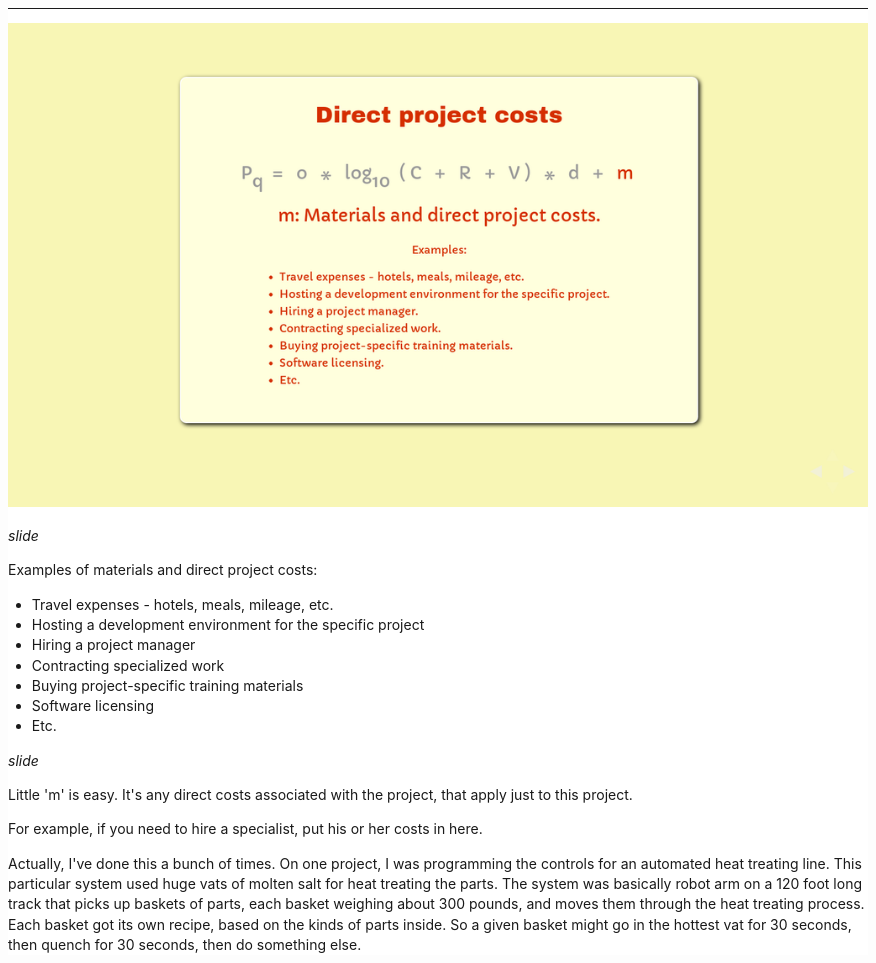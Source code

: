-----

![Slide: Project costs, 'm'](/static/examples/managing-risk-and-selling-value/slide19.png)

_slide_

Examples of materials and direct project costs:

* Travel expenses - hotels, meals, mileage, etc.
* Hosting a development environment for the specific project
* Hiring a project manager
* Contracting specialized work
* Buying project-specific training materials
* Software licensing
* Etc.

_slide_

Little 'm' is easy. It's any direct costs associated with the project, that apply just to this project.

For example, if you need to hire a specialist, put his or her costs in here.

Actually, I've done this a bunch of times. On one project, I was programming the controls for an automated heat treating line. This particular system used huge vats of molten salt for heat treating the parts. The system was basically robot arm on a 120 foot long track that picks up baskets of parts, each basket weighing about 300 pounds, and moves them through the heat treating process. Each basket got its own recipe, based on the kinds of parts inside. So a given basket might go in the hottest vat for 30 seconds, then quench for 30 seconds, then do something else.
